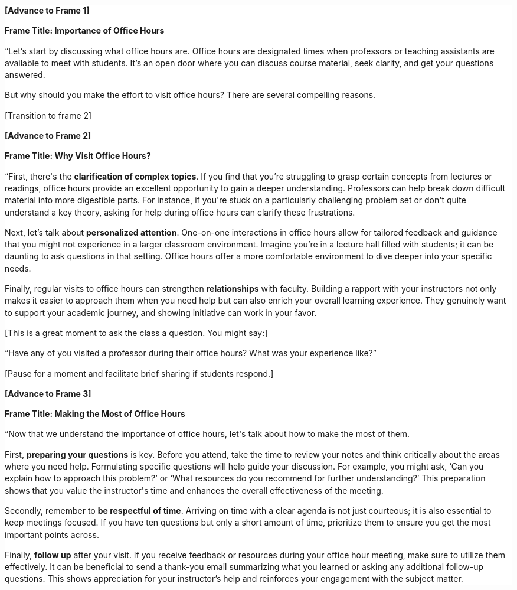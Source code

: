 **[Advance to Frame 1]**

**Frame Title: Importance of Office Hours**

“Let’s start by discussing what office hours are. Office hours are designated times when professors or teaching assistants are available to meet with students. It’s an open door where you can discuss course material, seek clarity, and get your questions answered. 

But why should you make the effort to visit office hours? There are several compelling reasons. 

[Transition to frame 2]

**[Advance to Frame 2]**

**Frame Title: Why Visit Office Hours?**

“First, there's the **clarification of complex topics**. If you find that you’re struggling to grasp certain concepts from lectures or readings, office hours provide an excellent opportunity to gain a deeper understanding. Professors can help break down difficult material into more digestible parts. For instance, if you're stuck on a particularly challenging problem set or don't quite understand a key theory, asking for help during office hours can clarify these frustrations.

Next, let’s talk about **personalized attention**. One-on-one interactions in office hours allow for tailored feedback and guidance that you might not experience in a larger classroom environment. Imagine you’re in a lecture hall filled with students; it can be daunting to ask questions in that setting. Office hours offer a more comfortable environment to dive deeper into your specific needs.

Finally, regular visits to office hours can strengthen **relationships** with faculty. Building a rapport with your instructors not only makes it easier to approach them when you need help but can also enrich your overall learning experience. They genuinely want to support your academic journey, and showing initiative can work in your favor.

[This is a great moment to ask the class a question. You might say:] 

“Have any of you visited a professor during their office hours? What was your experience like?” 

[Pause for a moment and facilitate brief sharing if students respond.]

**[Advance to Frame 3]**

**Frame Title: Making the Most of Office Hours**

“Now that we understand the importance of office hours, let's talk about how to make the most of them. 

First, **preparing your questions** is key. Before you attend, take the time to review your notes and think critically about the areas where you need help. Formulating specific questions will help guide your discussion. For example, you might ask, ‘Can you explain how to approach this problem?’ or ‘What resources do you recommend for further understanding?’ This preparation shows that you value the instructor's time and enhances the overall effectiveness of the meeting.

Secondly, remember to **be respectful of time**. Arriving on time with a clear agenda is not just courteous; it is also essential to keep meetings focused. If you have ten questions but only a short amount of time, prioritize them to ensure you get the most important points across.

Finally, **follow up** after your visit. If you receive feedback or resources during your office hour meeting, make sure to utilize them effectively. It can be beneficial to send a thank-you email summarizing what you learned or asking any additional follow-up questions. This shows appreciation for your instructor’s help and reinforces your engagement with the subject matter. 
